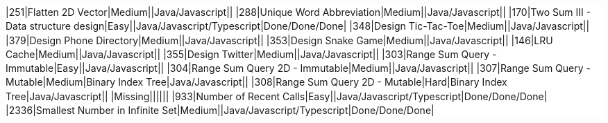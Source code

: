 |251|Flatten 2D Vector|Medium||Java/Javascript||
|288|Unique Word Abbreviation|Medium||Java/Javascript||
|170|Two Sum III - Data structure design|Easy||Java/Javascript/Typescript|Done/Done/Done|
|348|Design Tic-Tac-Toe|Medium||Java/Javascript||
|379|Design Phone Directory|Medium||Java/Javascript||
|353|Design Snake Game|Medium||Java/Javascript||
|146|LRU Cache|Medium||Java/Javascript||
|355|Design Twitter|Medium||Java/Javascript||
|303|Range Sum Query - Immutable|Easy||Java/Javascript||
|304|Range Sum Query 2D - Immutable|Medium||Java/Javascript||
|307|Range Sum Query - Mutable|Medium|Binary Index Tree|Java/Javascript||
|308|Range Sum Query 2D - Mutable|Hard|Binary Index Tree|Java/Javascript||
|Missing||||||
|933|Number of Recent Calls|Easy||Java/Javascript/Typescript|Done/Done/Done|
|2336|Smallest Number in Infinite Set|Medium||Java/Javascript/Typescript|Done/Done/Done|










